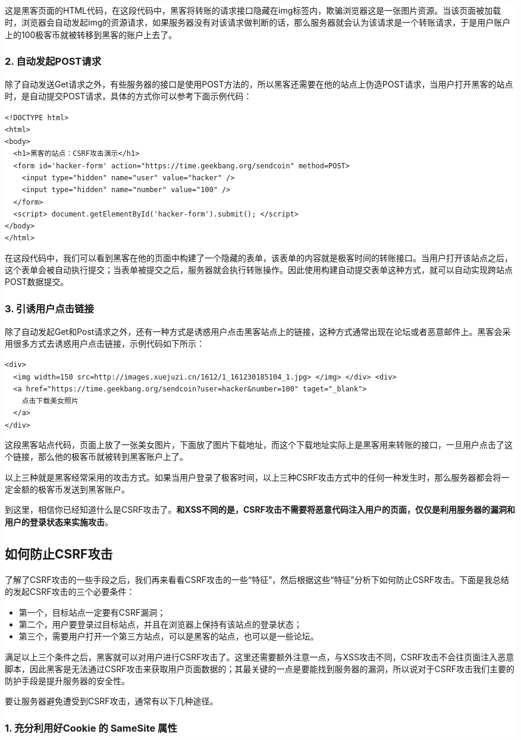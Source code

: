 这是黑客页面的HTML代码，在这段代码中，黑客将转账的请求接口隐藏在img标签内，欺骗浏览器这是一张图片资源。当该页面被加载时，浏览器会自动发起img的资源请求，如果服务器没有对该请求做判断的话，那么服务器就会认为该请求是一个转账请求，于是用户账户上的100极客币就被转移到黑客的账户上去了。

### 2. 自动发起POST请求

除了自动发送Get请求之外，有些服务器的接口是使用POST方法的，所以黑客还需要在他的站点上伪造POST请求，当用户打开黑客的站点时，是自动提交POST请求，具体的方式你可以参考下面示例代码：

```
<!DOCTYPE html>
<html>
<body>
  <h1>黑客的站点：CSRF攻击演示</h1>
  <form id='hacker-form' action="https://time.geekbang.org/sendcoin" method=POST>
    <input type="hidden" name="user" value="hacker" />
    <input type="hidden" name="number" value="100" />
  </form>
  <script> document.getElementById('hacker-form').submit(); </script>
</body>
</html>
```

在这段代码中，我们可以看到黑客在他的页面中构建了一个隐藏的表单，该表单的内容就是极客时间的转账接口。当用户打开该站点之后，这个表单会被自动执行提交；当表单被提交之后，服务器就会执行转账操作。因此使用构建自动提交表单这种方式，就可以自动实现跨站点POST数据提交。

### 3. 引诱用户点击链接

除了自动发起Get和Post请求之外，还有一种方式是诱惑用户点击黑客站点上的链接，这种方式通常出现在论坛或者恶意邮件上。黑客会采用很多方式去诱惑用户点击链接，示例代码如下所示：

```
<div>
  <img width=150 src=http://images.xuejuzi.cn/1612/1_161230185104_1.jpg> </img> </div> <div>
  <a href="https://time.geekbang.org/sendcoin?user=hacker&number=100" taget="_blank">
    点击下载美女照片
  </a>
</div>
```

这段黑客站点代码，页面上放了一张美女图片，下面放了图片下载地址，而这个下载地址实际上是黑客用来转账的接口，一旦用户点击了这个链接，那么他的极客币就被转到黑客账户上了。

以上三种就是黑客经常采用的攻击方式。如果当用户登录了极客时间，以上三种CSRF攻击方式中的任何一种发生时，那么服务器都会将一定金额的极客币发送到黑客账户。

到这里，相信你已经知道什么是CSRF攻击了。**和XSS不同的是，CSRF攻击不需要将恶意代码注入用户的页面，仅仅是利用服务器的漏洞和用户的登录状态来实施攻击**。

## 如何防止CSRF攻击

了解了CSRF攻击的一些手段之后，我们再来看看CSRF攻击的一些“特征”，然后根据这些“特征”分析下如何防止CSRF攻击。下面是我总结的发起CSRF攻击的三个必要条件：

- 第一个，目标站点一定要有CSRF漏洞；
- 第二个，用户要登录过目标站点，并且在浏览器上保持有该站点的登录状态；
- 第三个，需要用户打开一个第三方站点，可以是黑客的站点，也可以是一些论坛。

满足以上三个条件之后，黑客就可以对用户进行CSRF攻击了。这里还需要额外注意一点，与XSS攻击不同，CSRF攻击不会往页面注入恶意脚本，因此黑客是无法通过CSRF攻击来获取用户页面数据的；其最关键的一点是要能找到服务器的漏洞，所以说对于CSRF攻击我们主要的防护手段是提升服务器的安全性。

要让服务器避免遭受到CSRF攻击，通常有以下几种途径。

### 1. 充分利用好Cookie 的 SameSite 属性
